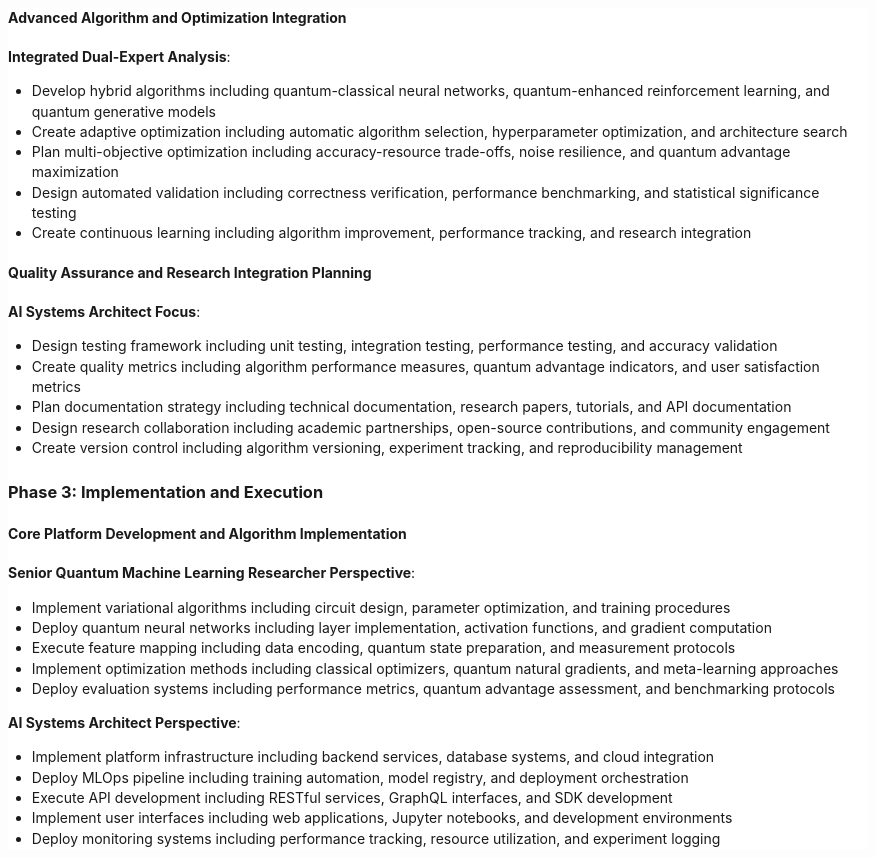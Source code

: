 #### Advanced Algorithm and Optimization Integration
**Integrated Dual-Expert Analysis**:
- Develop hybrid algorithms including quantum-classical neural networks, quantum-enhanced reinforcement learning, and quantum generative models
- Create adaptive optimization including automatic algorithm selection, hyperparameter optimization, and architecture search
- Plan multi-objective optimization including accuracy-resource trade-offs, noise resilience, and quantum advantage maximization
- Design automated validation including correctness verification, performance benchmarking, and statistical significance testing
- Create continuous learning including algorithm improvement, performance tracking, and research integration

#### Quality Assurance and Research Integration Planning
**AI Systems Architect Focus**:
- Design testing framework including unit testing, integration testing, performance testing, and accuracy validation
- Create quality metrics including algorithm performance measures, quantum advantage indicators, and user satisfaction metrics
- Plan documentation strategy including technical documentation, research papers, tutorials, and API documentation
- Design research collaboration including academic partnerships, open-source contributions, and community engagement
- Create version control including algorithm versioning, experiment tracking, and reproducibility management

### Phase 3: Implementation and Execution

#### Core Platform Development and Algorithm Implementation
**Senior Quantum Machine Learning Researcher Perspective**:
- Implement variational algorithms including circuit design, parameter optimization, and training procedures
- Deploy quantum neural networks including layer implementation, activation functions, and gradient computation
- Execute feature mapping including data encoding, quantum state preparation, and measurement protocols
- Implement optimization methods including classical optimizers, quantum natural gradients, and meta-learning approaches
- Deploy evaluation systems including performance metrics, quantum advantage assessment, and benchmarking protocols

**AI Systems Architect Perspective**:
- Implement platform infrastructure including backend services, database systems, and cloud integration
- Deploy MLOps pipeline including training automation, model registry, and deployment orchestration
- Execute API development including RESTful services, GraphQL interfaces, and SDK development
- Implement user interfaces including web applications, Jupyter notebooks, and development environments
- Deploy monitoring systems including performance tracking, resource utilization, and experiment logging

